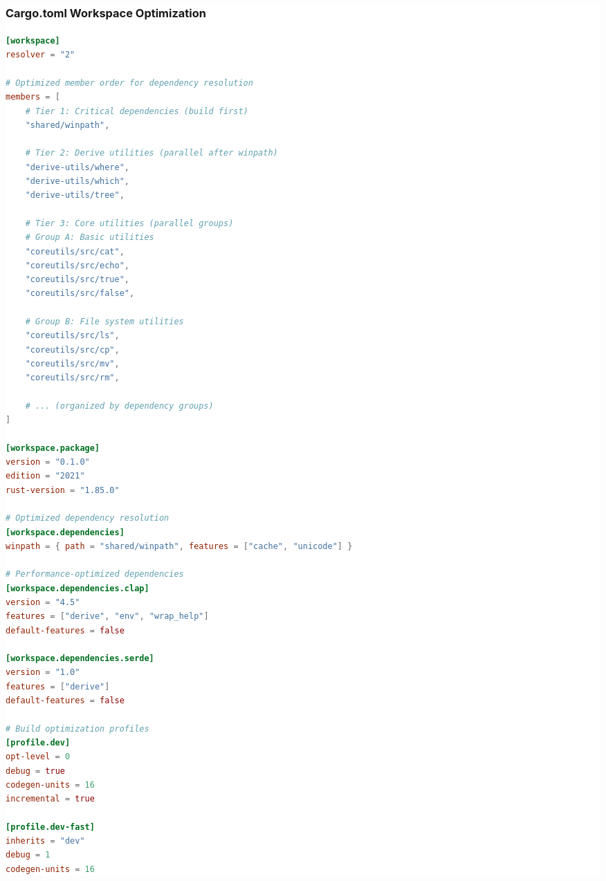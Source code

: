 ### Cargo.toml Workspace Optimization

```toml
[workspace]
resolver = "2"

# Optimized member order for dependency resolution
members = [
    # Tier 1: Critical dependencies (build first)
    "shared/winpath",

    # Tier 2: Derive utilities (parallel after winpath)
    "derive-utils/where",
    "derive-utils/which",
    "derive-utils/tree",

    # Tier 3: Core utilities (parallel groups)
    # Group A: Basic utilities
    "coreutils/src/cat",
    "coreutils/src/echo",
    "coreutils/src/true",
    "coreutils/src/false",

    # Group B: File system utilities
    "coreutils/src/ls",
    "coreutils/src/cp",
    "coreutils/src/mv",
    "coreutils/src/rm",

    # ... (organized by dependency groups)
]

[workspace.package]
version = "0.1.0"
edition = "2021"
rust-version = "1.85.0"

# Optimized dependency resolution
[workspace.dependencies]
winpath = { path = "shared/winpath", features = ["cache", "unicode"] }

# Performance-optimized dependencies
[workspace.dependencies.clap]
version = "4.5"
features = ["derive", "env", "wrap_help"]
default-features = false

[workspace.dependencies.serde]
version = "1.0"
features = ["derive"]
default-features = false

# Build optimization profiles
[profile.dev]
opt-level = 0
debug = true
codegen-units = 16
incremental = true

[profile.dev-fast]
inherits = "dev"
debug = 1
codegen-units = 16
```